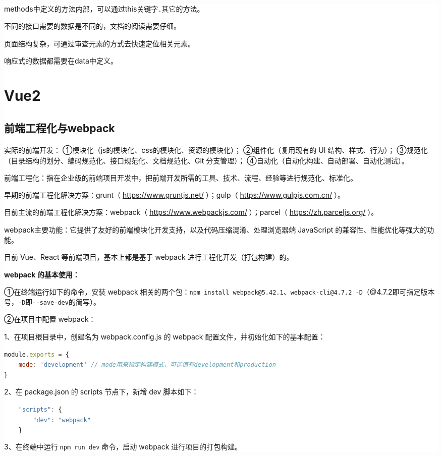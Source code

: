 

methods中定义的方法内部，可以通过this关键字`.`其它的方法。

不同的接口需要的数据是不同的，文档的阅读需要仔细。

页面结构复杂，可通过审查元素的方式去快速定位相关元素。

响应式的数据都需要在data中定义。





# Vue2

## 前端工程化与webpack

实际的前端开发：
①模块化（js的模块化、css的模块化、资源的模块化）；
②组件化（复用现有的 UI 结构、样式、行为）；
③规范化（目录结构的划分、编码规范化、接口规范化、文档规范化、Git 分支管理）；
④自动化（自动化构建、自动部署、自动化测试）。

前端工程化：指在企业级的前端项目开发中，把前端开发所需的工具、技术、流程、经验等进行规范化、标准化。

早期的前端工程化解决方案：grunt（ https://www.gruntjs.net/ ）；gulp（ https://www.gulpjs.com.cn/ ）。

目前主流的前端工程化解决方案：webpack（ https://www.webpackjs.com/ ）；parcel（ https://zh.parceljs.org/ ）。

webpack主要功能：它提供了友好的前端模块化开发支持，以及代码压缩混淆、处理浏览器端 JavaScript 的兼容性、性能优化等强大的功能。

目前 Vue、React 等前端项目，基本上都是基于 webpack 进行工程化开发（打包构建）的。



**webpack 的基本使用：**

①在终端运行如下的命令，安装 webpack 相关的两个包：`npm install webpack@5.42.1`、`webpack-cli@4.7.2 -D`（@4.7.2即可指定版本号，`-D`即`--save-dev`的简写）。

②在项目中配置 webpack：

1、在项目根目录中，创建名为 webpack.config.js 的 webpack 配置文件，并初始化如下的基本配置：

```javascript
module.exports = {
    mode: 'development' // mode用来指定构建模式，可选值有development和production
}
```

2、在 package.json 的 scripts 节点下，新增 dev 脚本如下：

```javascript
	"scripts": {
        "dev": "webpack"
    }
```

3、在终端中运行 `npm run dev` 命令，启动 webpack 进行项目的打包构建。

